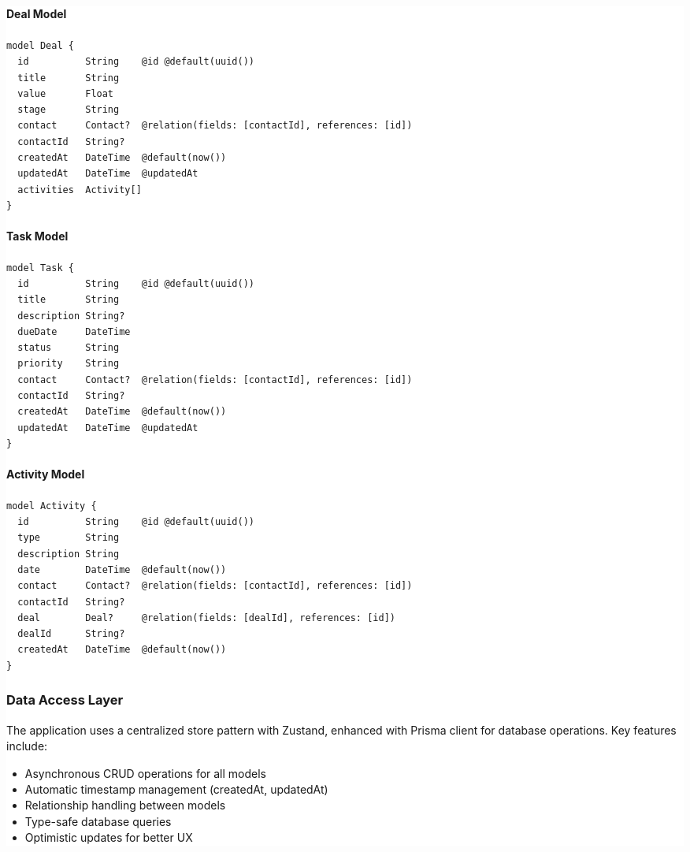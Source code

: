 #### Deal Model
```prisma
model Deal {
  id          String    @id @default(uuid())
  title       String
  value       Float
  stage       String
  contact     Contact?  @relation(fields: [contactId], references: [id])
  contactId   String?
  createdAt   DateTime  @default(now())
  updatedAt   DateTime  @updatedAt
  activities  Activity[]
}
```

#### Task Model
```prisma
model Task {
  id          String    @id @default(uuid())
  title       String
  description String?
  dueDate     DateTime
  status      String
  priority    String
  contact     Contact?  @relation(fields: [contactId], references: [id])
  contactId   String?
  createdAt   DateTime  @default(now())
  updatedAt   DateTime  @updatedAt
}
```

#### Activity Model
```prisma
model Activity {
  id          String    @id @default(uuid())
  type        String
  description String
  date        DateTime  @default(now())
  contact     Contact?  @relation(fields: [contactId], references: [id])
  contactId   String?
  deal        Deal?     @relation(fields: [dealId], references: [id])
  dealId      String?
  createdAt   DateTime  @default(now())
}
```

### Data Access Layer
The application uses a centralized store pattern with Zustand, enhanced with Prisma client for database operations. Key features include:

- Asynchronous CRUD operations for all models
- Automatic timestamp management (createdAt, updatedAt)
- Relationship handling between models
- Type-safe database queries
- Optimistic updates for better UX
